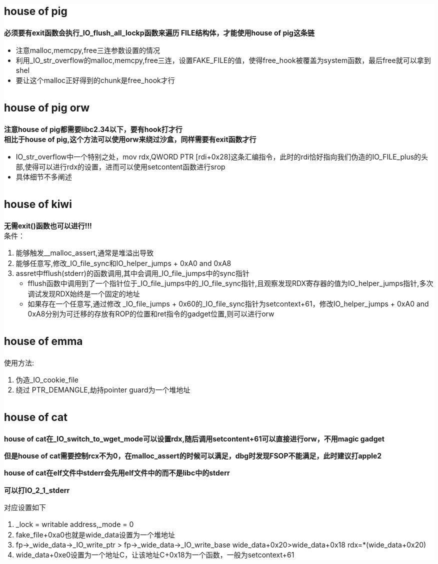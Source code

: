 house of pig
------------

**必须要有exit函数会执行\_IO\_flush\_all\_lockp函数来遍历 FILE结构体，才能使用house of pig这条链**

- 注意malloc,memcpy,free三连参数设置的情况
- 利用\_IO\_str\_overflow的malloc,memcpy,free三连，设置FAKE\_FILE的值，使得free\_hook被覆盖为system函数，最后free就可以拿到shel
- 要让这个malloc正好得到的chunk是free\_hook才行

house of pig orw
----------------

**注意house of pig都需要libc2.34以下，要有hook打才行**  
**相比于house of pig,这个方法可以使用orw来绕过沙盒，同样需要有exit函数才行**

- IO\_str\_overflow中一个特别之处，mov rdx,QWORD PTR \[rdi+0x28\]这条汇编指令，此时的rdi恰好指向我们伪造的IO\_FILE\_plus的头部,使得可以进行rdx的设置，进而可以使用setcontent函数进行srop
- 具体细节不多阐述

house of kiwi
-------------

**无需exit()函数也可以进行!!!**  
条件：

1. 能够触发\_\_malloc\_assert,通常是堆溢出导致
2. 能够任意写,修改\_IO\_file\_sync和IO\_helper\_jumps + 0xA0 and 0xA8
3. assret中fflush(stderr)的函数调用,其中会调用\_IO\_file\_jumps中的sync指针 
    - fflush函数中调用到了一个指针位于\_IO\_file\_jumps中的\_IO\_file\_sync指针,且观察发现RDX寄存器的值为IO\_helper\_jumps指针,多次调试发现RDX始终是一个固定的地址
    - 如果存在一个任意写,通过修改 \_IO\_file\_jumps + 0x60的\_IO\_file\_sync指针为setcontext+61，修改IO\_helper\_jumps + 0xA0 and 0xA8分别为可迁移的存放有ROP的位置和ret指令的gadget位置,则可以进行orw

house of emma
-------------

使用方法:

1. 伪造\_IO\_cookie\_file
2. 绕过 PTR\_DEMANGLE,劫持pointer guard为一个堆地址

house of cat
------------

**house of cat在\_IO\_switch\_to\_wget\_mode可以设置rdx,随后调用setcontent+61可以直接进行orw，不用magic gadget**

**但是house of cat需要控制rcx不为0，在malloc\_assert的时候可以满足，dbg时发现FSOP不能满足，此时建议打apple2**

**house of cat在elf文件中stderr会先用elf文件中的而不是libc中的stderr**

**可以打IO\_2\_1\_stderr**

对应设置如下

1. \_lock = writable address,\_mode = 0
2. fake\_file+0xa0也就是wide\_data设置为一个堆地址
3. fp-&gt;\_wide\_data-&gt;\_IO\_write\_ptr &gt; fp-&gt;\_wide\_data-&gt;\_IO\_write\_base wide\_data+0x20&gt;wide\_data+0x18 rdx=\*(wide\_data+0x20)
4. wide\_data+0xe0设置为一个地址C，让该地址C+0x18为一个函数，一般为setcontext+61
